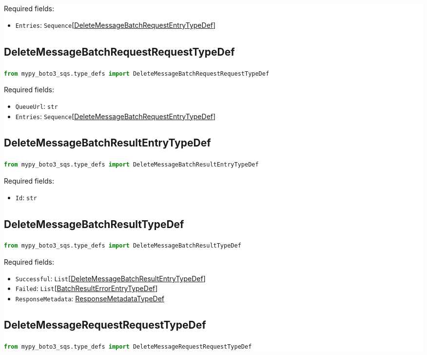 Required fields:

- `Entries`:
  `Sequence`\[[DeleteMessageBatchRequestEntryTypeDef](./type_defs.md#deletemessagebatchrequestentrytypedef)\]

<a id="deletemessagebatchrequestrequesttypedef"></a>

## DeleteMessageBatchRequestRequestTypeDef

```python
from mypy_boto3_sqs.type_defs import DeleteMessageBatchRequestRequestTypeDef
```

Required fields:

- `QueueUrl`: `str`
- `Entries`:
  `Sequence`\[[DeleteMessageBatchRequestEntryTypeDef](./type_defs.md#deletemessagebatchrequestentrytypedef)\]

<a id="deletemessagebatchresultentrytypedef"></a>

## DeleteMessageBatchResultEntryTypeDef

```python
from mypy_boto3_sqs.type_defs import DeleteMessageBatchResultEntryTypeDef
```

Required fields:

- `Id`: `str`

<a id="deletemessagebatchresulttypedef"></a>

## DeleteMessageBatchResultTypeDef

```python
from mypy_boto3_sqs.type_defs import DeleteMessageBatchResultTypeDef
```

Required fields:

- `Successful`:
  `List`\[[DeleteMessageBatchResultEntryTypeDef](./type_defs.md#deletemessagebatchresultentrytypedef)\]
- `Failed`:
  `List`\[[BatchResultErrorEntryTypeDef](./type_defs.md#batchresulterrorentrytypedef)\]
- `ResponseMetadata`:
  [ResponseMetadataTypeDef](./type_defs.md#responsemetadatatypedef)

<a id="deletemessagerequestrequesttypedef"></a>

## DeleteMessageRequestRequestTypeDef

```python
from mypy_boto3_sqs.type_defs import DeleteMessageRequestRequestTypeDef
```
